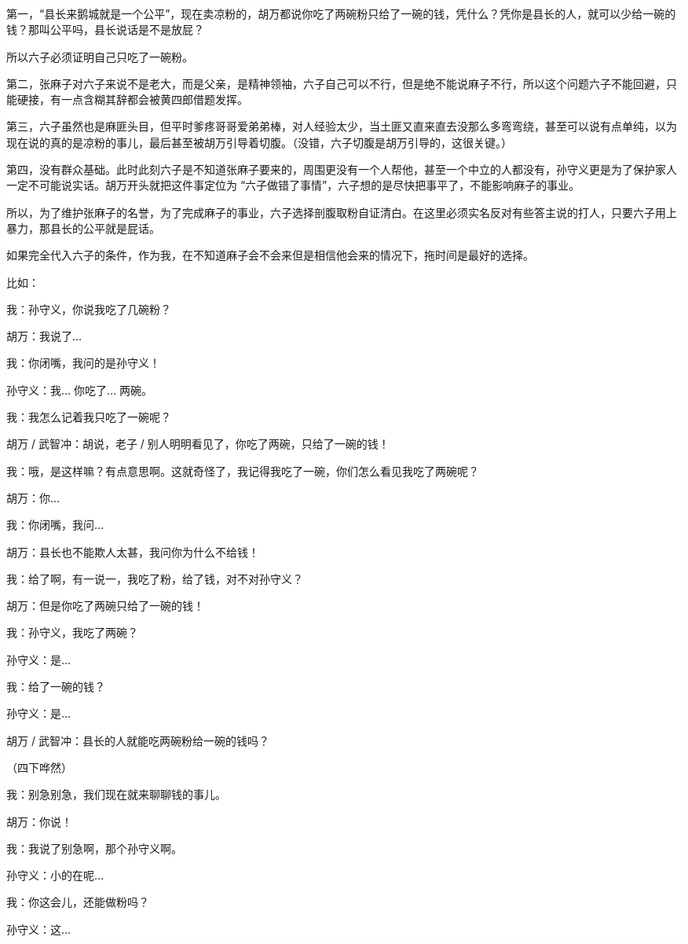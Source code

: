 第一，“县长来鹅城就是一个公平”，现在卖凉粉的，胡万都说你吃了两碗粉只给了一碗的钱，凭什么？凭你是县长的人，就可以少给一碗的钱？那叫公平吗，县长说话是不是放屁？

所以六子必须证明自己只吃了一碗粉。

第二，张麻子对六子来说不是老大，而是父亲，是精神领袖，六子自己可以不行，但是绝不能说麻子不行，所以这个问题六子不能回避，只能硬接，有一点含糊其辞都会被黄四郎借题发挥。

第三，六子虽然也是麻匪头目，但平时爹疼哥哥爱弟弟棒，对人经验太少，当土匪又直来直去没那么多弯弯绕，甚至可以说有点单纯，以为现在说的真的是凉粉的事儿，最后甚至被胡万引导着切腹。（没错，六子切腹是胡万引导的，这很关键。）

第四，没有群众基础。此时此刻六子是不知道张麻子要来的，周围更没有一个人帮他，甚至一个中立的人都没有，孙守义更是为了保护家人一定不可能说实话。胡万开头就把这件事定位为 “六子做错了事情”，六子想的是尽快把事平了，不能影响麻子的事业。

所以，为了维护张麻子的名誉，为了完成麻子的事业，六子选择剖腹取粉自证清白。在这里必须实名反对有些答主说的打人，只要六子用上暴力，那县长的公平就是屁话。

如果完全代入六子的条件，作为我，在不知道麻子会不会来但是相信他会来的情况下，拖时间是最好的选择。

比如：

我：孙守义，你说我吃了几碗粉？

胡万：我说了…

我：你闭嘴，我问的是孙守义！

孙守义：我… 你吃了… 两碗。

我：我怎么记着我只吃了一碗呢？

胡万 / 武智冲：胡说，老子 / 别人明明看见了，你吃了两碗，只给了一碗的钱！

我：哦，是这样嘛？有点意思啊。这就奇怪了，我记得我吃了一碗，你们怎么看见我吃了两碗呢？

胡万：你…

我：你闭嘴，我问…

胡万：县长也不能欺人太甚，我问你为什么不给钱！

我：给了啊，有一说一，我吃了粉，给了钱，对不对孙守义？

胡万：但是你吃了两碗只给了一碗的钱！

我：孙守义，我吃了两碗？

孙守义：是…

我：给了一碗的钱？

孙守义：是…

胡万 / 武智冲：县长的人就能吃两碗粉给一碗的钱吗？

（四下哗然）

我：别急别急，我们现在就来聊聊钱的事儿。

胡万：你说！

我：我说了别急啊，那个孙守义啊。

孙守义：小的在呢…

我：你这会儿，还能做粉吗？

孙守义：这…
